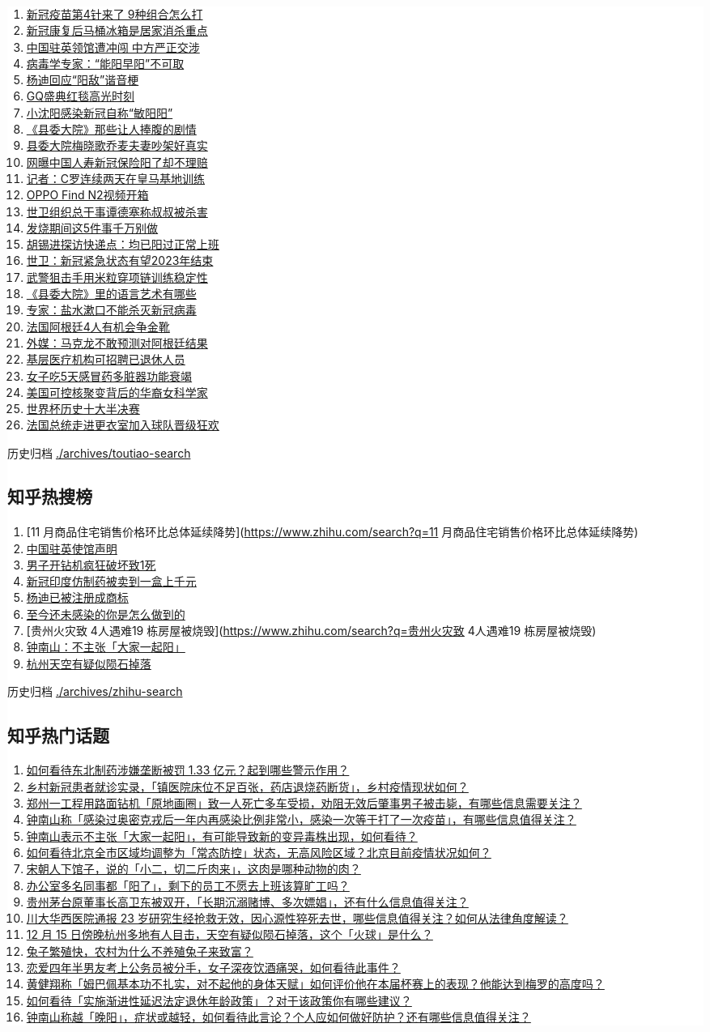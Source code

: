 1. [新冠疫苗第4针来了 9种组合怎么打](https://so.toutiao.com/search?keyword=新冠疫苗第4针来了%209种组合怎么打)
1. [新冠康复后马桶冰箱是居家消杀重点](https://so.toutiao.com/search?keyword=新冠康复后马桶冰箱是居家消杀重点)
1. [中国驻英领馆遭冲闯 中方严正交涉](https://so.toutiao.com/search?keyword=中国驻英领馆遭冲闯%20中方严正交涉)
1. [病毒学专家：“能阳早阳”不可取](https://so.toutiao.com/search?keyword=病毒学专家：“能阳早阳”不可取)
1. [杨迪回应“阳敌”谐音梗](https://so.toutiao.com/search?keyword=杨迪回应“阳敌”谐音梗)
1. [GQ盛典红毯高光时刻](https://so.toutiao.com/search?keyword=GQ盛典红毯高光时刻)
1. [小沈阳感染新冠自称“敏阳阳”](https://so.toutiao.com/search?keyword=小沈阳感染新冠自称“敏阳阳”)
1. [《县委大院》那些让人捧腹的剧情](https://so.toutiao.com/search?keyword=《县委大院》那些让人捧腹的剧情)
1. [县委大院梅晓歌乔麦夫妻吵架好真实](https://so.toutiao.com/search?keyword=县委大院梅晓歌乔麦夫妻吵架好真实)
1. [网曝中国人寿新冠保险阳了却不理赔](https://so.toutiao.com/search?keyword=网曝中国人寿新冠保险阳了却不理赔)
1. [记者：C罗连续两天在皇马基地训练](https://so.toutiao.com/search?keyword=记者：C罗连续两天在皇马基地训练)
1. [OPPO Find N2视频开箱](https://so.toutiao.com/search?keyword=OPPO%20Find%20N2视频开箱)
1. [世卫组织总干事谭德塞称叔叔被杀害](https://so.toutiao.com/search?keyword=世卫组织总干事谭德塞称叔叔被杀害)
1. [发烧期间这5件事千万别做](https://so.toutiao.com/search?keyword=发烧期间这5件事千万别做)
1. [胡锡进探访快递点：均已阳过正常上班](https://so.toutiao.com/search?keyword=胡锡进探访快递点：均已阳过正常上班)
1. [世卫：新冠紧急状态有望2023年结束](https://so.toutiao.com/search?keyword=世卫：新冠紧急状态有望2023年结束)
1. [武警狙击手用米粒穿项链训练稳定性](https://so.toutiao.com/search?keyword=武警狙击手用米粒穿项链训练稳定性)
1. [《县委大院》里的语言艺术有哪些](https://so.toutiao.com/search?keyword=《县委大院》里的语言艺术有哪些)
1. [专家：盐水漱口不能杀灭新冠病毒](https://so.toutiao.com/search?keyword=专家：盐水漱口不能杀灭新冠病毒)
1. [法国阿根廷4人有机会争金靴](https://so.toutiao.com/search?keyword=法国阿根廷4人有机会争金靴)
1. [外媒：马克龙不敢预测对阿根廷结果](https://so.toutiao.com/search?keyword=外媒：马克龙不敢预测对阿根廷结果)
1. [基层医疗机构可招聘已退休人员](https://so.toutiao.com/search?keyword=基层医疗机构可招聘已退休人员)
1. [女子吃5天感冒药多脏器功能衰竭](https://so.toutiao.com/search?keyword=女子吃5天感冒药多脏器功能衰竭)
1. [美国可控核聚变背后的华裔女科学家](https://so.toutiao.com/search?keyword=美国可控核聚变背后的华裔女科学家)
1. [世界杯历史十大半决赛](https://so.toutiao.com/search?keyword=世界杯历史十大半决赛)
1. [法国总统走进更衣室加入球队晋级狂欢](https://so.toutiao.com/search?keyword=法国总统走进更衣室加入球队晋级狂欢)


历史归档 [./archives/toutiao-search](./archives/toutiao-search)

## 知乎热搜榜



1. [11 月商品住宅销售价格环比总体延续降势](https://www.zhihu.com/search?q=11 月商品住宅销售价格环比总体延续降势)
1. [中国驻英使馆声明](https://www.zhihu.com/search?q=中国驻英使馆声明)
1. [男子开钻机疯狂破坏致1死](https://www.zhihu.com/search?q=男子开钻机疯狂破坏致1死)
1. [新冠印度仿制药被卖到一盒上千元](https://www.zhihu.com/search?q=新冠印度仿制药被卖到一盒上千元)
1. [杨迪已被注册成商标 ](https://www.zhihu.com/search?q=杨迪已被注册成商标 )
1. [至今还未感染的你是怎么做到的](https://www.zhihu.com/search?q=至今还未感染的你是怎么做到的)
1. [贵州火灾致 4人遇难19 栋房屋被烧毁](https://www.zhihu.com/search?q=贵州火灾致 4人遇难19 栋房屋被烧毁)
1. [钟南山：不主张「大家一起阳」](https://www.zhihu.com/search?q=钟南山：不主张「大家一起阳」)
1. [杭州天空有疑似陨石掉落](https://www.zhihu.com/search?q=杭州天空有疑似陨石掉落)


历史归档 [./archives/zhihu-search](./archives/zhihu-search)

## 知乎热门话题



1. [如何看待东北制药涉嫌垄断被罚 1.33 亿元？起到哪些警示作用？](https://www.zhihu.com/question/572254034)
1. [乡村新冠患者就诊实录，「镇医院床位不足百张，药店退烧药断货」，乡村疫情现状如何？](https://www.zhihu.com/question/572271632)
1. [郑州一工程用路面钻机「原地画圈」致一人死亡多车受损，劝阻无效后肇事男子被击毙，有哪些信息需要关注？](https://www.zhihu.com/question/572469945)
1. [钟南山称「感染过奥密克戎后一年内再感染比例非常小，感染一次等于打了一次疫苗」，有哪些信息值得关注？](https://www.zhihu.com/question/572505096)
1. [钟南山表示不主张「大家一起阳」，有可能导致新的变异毒株出现，如何看待？](https://www.zhihu.com/question/572510832)
1. [如何看待北京全市区域均调整为「常态防控」状态，无高风险区域？北京目前疫情状况如何？](https://www.zhihu.com/question/572297208)
1. [宋朝人下馆子，说的「小二，切二斤肉来」，这肉是哪种动物的肉？](https://www.zhihu.com/question/460362433)
1. [办公室多名同事都「阳了」，剩下的员工不愿去上班该算旷工吗？](https://www.zhihu.com/question/572457918)
1. [贵州茅台原董事长高卫东被双开，「长期沉溺赌博、多次嫖娼」，还有什么信息值得关注？](https://www.zhihu.com/question/572465028)
1. [川大华西医院通报 23 岁研究生经抢救无效，因心源性猝死去世，哪些信息值得关注？如何从法律角度解读？](https://www.zhihu.com/question/572447239)
1. [12 月 15 日傍晚杭州多地有人目击，天空有疑似陨石掉落，这个「火球」是什么？](https://www.zhihu.com/question/572529024)
1. [兔子繁殖快，农村为什么不养殖兔子来致富？](https://www.zhihu.com/question/372098756)
1. [恋爱四年半男友考上公务员被分手，女子深夜饮酒痛哭，如何看待此事件？](https://www.zhihu.com/question/572273815)
1. [黄健翔称「姆巴佩基本功不扎实，对不起他的身体天赋」如何评价他在本届杯赛上的表现？他能达到梅罗的高度吗？](https://www.zhihu.com/question/572347491)
1. [如何看待「实施渐进性延迟法定退休年龄政策」？对于该政策你有哪些建议？](https://www.zhihu.com/question/570982794)
1. [钟南山称越「晚阳」，症状或越轻，如何看待此言论？个人应如何做好防护？还有哪些信息值得关注？](https://www.zhihu.com/question/572513831)